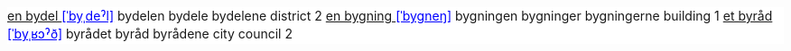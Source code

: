</tr>
<tr>
<td><a href="https://ordnet.dk/ddo/ordbog?query=bydel"> en bydel </a></td>
<td>
<audio id="bydel" src="https://static.ordnet.dk/mp3/11006/11006855_1.mp3" style="display: none;"></audio>
<span onclick="playSound('bydel');" style="cursor: pointer; text-decoration: underline; color: blue;">[ˈbyˌdeˀl]</span>
</td>
<td> bydelen </td>
<td> bydele </td>
<td> bydelene </td>
<td> district </td>
<td> 2 </td>
</tr>
<tr>
<td><a href="https://ordnet.dk/ddo/ordbog?query=bygning"> en bygning </a></td>
<td>
<audio id="bygning" src="https://static.ordnet.dk/mp3/11006/11006928_1.mp3" style="display: none;"></audio>
<span onclick="playSound('bygning');" style="cursor: pointer; text-decoration: underline; color: blue;">[ˈbygneŋ]</span>
</td>
<td> bygningen </td>
<td> bygninger </td>
<td> bygningerne </td>
<td> building </td>
<td> 1 </td>
</tr>
<tr>
<td><a href="https://ordnet.dk/ddo/ordbog?query=byr%C3%A5d"> et byråd </a></td>
<td>
<audio id="byråd" src="https://static.ordnet.dk/mp3/11006/11006986_1.mp3" style="display: none;"></audio>
<span onclick="playSound('byråd');" style="cursor: pointer; text-decoration: underline; color: blue;">[ˈbyˌʁɔˀð]</span>
</td>
<td> byrådet </td>
<td> byråd </td>
<td> byrådene </td>
<td> city council </td>
<td> 2 </td>
</tr>
<tr>
